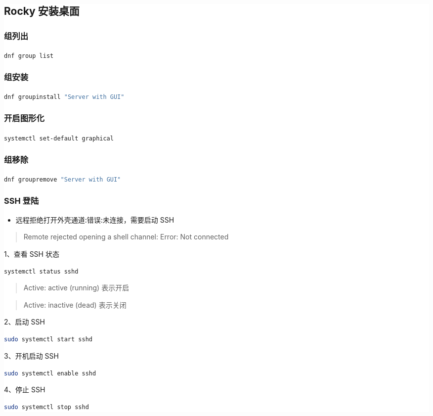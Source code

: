## Rocky 安装桌面

### 组列出

```sh
dnf group list
```

### 组安装

```sh
dnf groupinstall "Server with GUI"
```

### 开启图形化

```sh
systemctl set-default graphical
```

### 组移除

```sh
dnf groupremove "Server with GUI"
```

### SSH 登陆

- 远程拒绝打开外壳通道:错误:未连接，需要启动 SSH

> Remote rejected opening a shell channel: Error: Not connected

1、查看 SSH 状态

```sh
systemctl status sshd
```

> Active: active (running) 表示开启

> Active: inactive (dead) 表示关闭

2、启动 SSH

```sh
sudo systemctl start sshd
```

3、开机启动 SSH

```sh
sudo systemctl enable sshd
```

4、停止 SSH

```sh
sudo systemctl stop sshd
```
